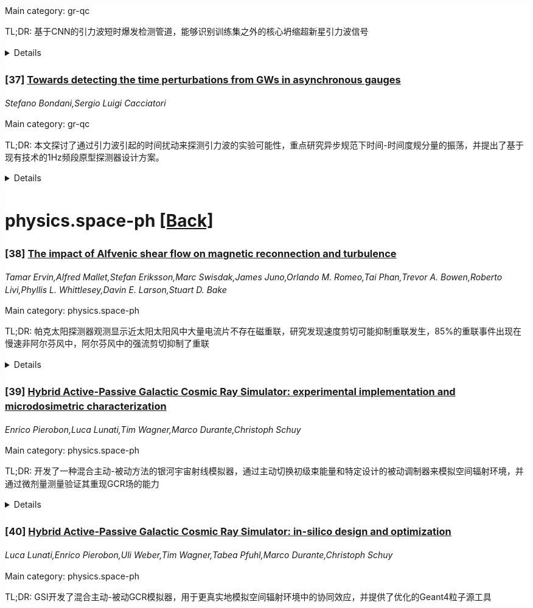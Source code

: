 Main category: gr-qc

TL;DR: 基于CNN的引力波短时爆发检测管道，能够识别训练集之外的核心坍缩超新星引力波信号


<details><summary>Details</summary></details>


### [37] [Towards detecting the time perturbations from GWs in asynchronous gauges](https://arxiv.org/abs/2509.13321)
*Stefano Bondani,Sergio Luigi Cacciatori*

Main category: gr-qc

TL;DR: 本文探讨了通过引力波引起的时间扰动来探测引力波的实验可能性，重点研究异步规范下时间-时间度规分量的振荡，并提出了基于现有技术的1Hz频段原型探测器设计方案。


<details><summary>Details</summary></details>


<div id='physics.space-ph'></div>

# physics.space-ph [[Back]](#toc)

### [38] [The impact of Alfvenic shear flow on magnetic reconnection and turbulence](https://arxiv.org/abs/2509.12608)
*Tamar Ervin,Alfred Mallet,Stefan Eriksson,Marc Swisdak,James Juno,Orlando M. Romeo,Tai Phan,Trevor A. Bowen,Roberto Livi,Phyllis L. Whittlesey,Davin E. Larson,Stuart D. Bake*

Main category: physics.space-ph

TL;DR: 帕克太阳探测器观测显示近太阳太阳风中大量电流片不存在磁重联，研究发现速度剪切可能抑制重联发生，85%的重联事件出现在慢速非阿尔芬风中，阿尔芬风中的强流剪切抑制了重联


<details><summary>Details</summary></details>


### [39] [Hybrid Active-Passive Galactic Cosmic Ray Simulator: experimental implementation and microdosimetric characterization](https://arxiv.org/abs/2509.13158)
*Enrico Pierobon,Luca Lunati,Tim Wagner,Marco Durante,Christoph Schuy*

Main category: physics.space-ph

TL;DR: 开发了一种混合主动-被动方法的银河宇宙射线模拟器，通过主动切换初级束能量和特定设计的被动调制器来模拟空间辐射环境，并通过微剂量测量验证其重现GCR场的能力


<details><summary>Details</summary></details>


### [40] [Hybrid Active-Passive Galactic Cosmic Ray Simulator: in-silico design and optimization](https://arxiv.org/abs/2509.13171)
*Luca Lunati,Enrico Pierobon,Uli Weber,Tim Wagner,Tabea Pfuhl,Marco Durante,Christoph Schuy*

Main category: physics.space-ph

TL;DR: GSI开发了混合主动-被动GCR模拟器，用于更真实地模拟空间辐射环境中的协同效应，并提供了优化的Geant4粒子源工具
